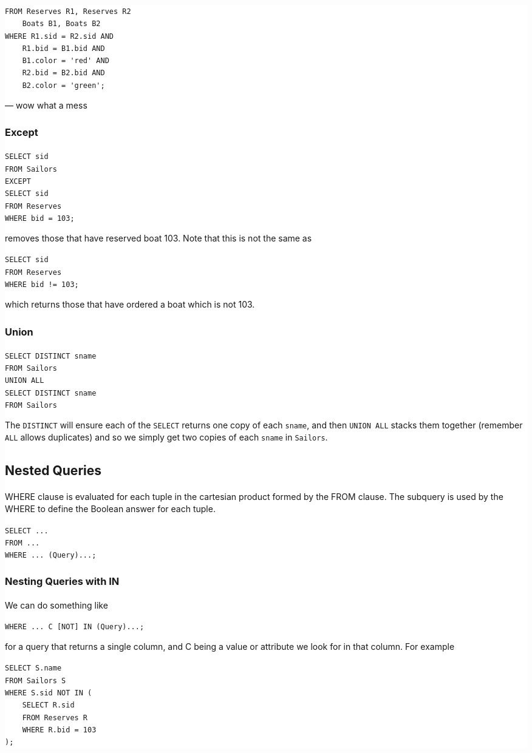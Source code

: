 ```PostgreSQL
FROM Reserves R1, Reserves R2
	Boats B1, Boats B2
WHERE R1.sid = R2.sid AND
	R1.bid = B1.bid AND
	B1.color = 'red' AND
	R2.bid = B2.bid AND
	B2.color = 'green';
```
— wow what a mess
### Except
```PostgreSQL
SELECT sid
FROM Sailors
EXCEPT
SELECT sid
FROM Reserves
WHERE bid = 103;
```
removes those that have reserved boat 103.
Note that this is not the same as
```PostgreSQL
SELECT sid
FROM Reserves
WHERE bid != 103;
```
which returns those that have ordered a boat which is not 103.
### Union
```PostgreSQL
SELECT DISTINCT sname
FROM Sailors
UNION ALL
SELECT DISTINCT sname
FROM Sailors
```
The `DISTINCT` will ensure each of the `SELECT` returns one copy of each `sname`, and then `UNION ALL` stacks them together (remember `ALL` allows duplicates) and so we simply get two copies of each `sname` in `Sailors`.

## Nested Queries
WHERE clause is evaluated for each tuple in the cartesian product formed by the FROM clause.
The subquery is used by the WHERE to define the Boolean answer for each tuple.
```PostgreSQL
SELECT ...
FROM ...
WHERE ... (Query)...;
```
### Nesting Queries with IN
We can do something like
```PostgreSQL
WHERE ... C [NOT] IN (Query)...;
```
for a query that returns a single column, and C being a value or attribute we look for in that column.
For example
```PostgreSQL
SELECT S.name
FROM Sailors S
WHERE S.sid NOT IN (
	SELECT R.sid
	FROM Reserves R
	WHERE R.bid = 103
);
```